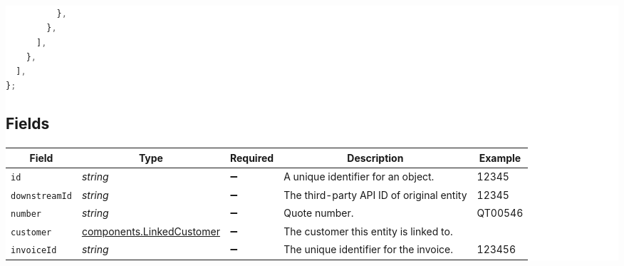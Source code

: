 ```typescript
          },
        },
      ],
    },
  ],
};
```

## Fields

| Field                                                                                                                                                   | Type                                                                                                                                                    | Required                                                                                                                                                | Description                                                                                                                                             | Example                                                                                                                                                 |
| ------------------------------------------------------------------------------------------------------------------------------------------------------- | ------------------------------------------------------------------------------------------------------------------------------------------------------- | ------------------------------------------------------------------------------------------------------------------------------------------------------- | ------------------------------------------------------------------------------------------------------------------------------------------------------- | ------------------------------------------------------------------------------------------------------------------------------------------------------- |
| `id`                                                                                                                                                    | *string*                                                                                                                                                | :heavy_minus_sign:                                                                                                                                      | A unique identifier for an object.                                                                                                                      | 12345                                                                                                                                                   |
| `downstreamId`                                                                                                                                          | *string*                                                                                                                                                | :heavy_minus_sign:                                                                                                                                      | The third-party API ID of original entity                                                                                                               | 12345                                                                                                                                                   |
| `number`                                                                                                                                                | *string*                                                                                                                                                | :heavy_minus_sign:                                                                                                                                      | Quote number.                                                                                                                                           | QT00546                                                                                                                                                 |
| `customer`                                                                                                                                              | [components.LinkedCustomer](../../models/components/linkedcustomer.md)                                                                                  | :heavy_minus_sign:                                                                                                                                      | The customer this entity is linked to.                                                                                                                  |                                                                                                                                                         |
| `invoiceId`                                                                                                                                             | *string*                                                                                                                                                | :heavy_minus_sign:                                                                                                                                      | The unique identifier for the invoice.                                                                                                                  | 123456                                                                                                                                                  |